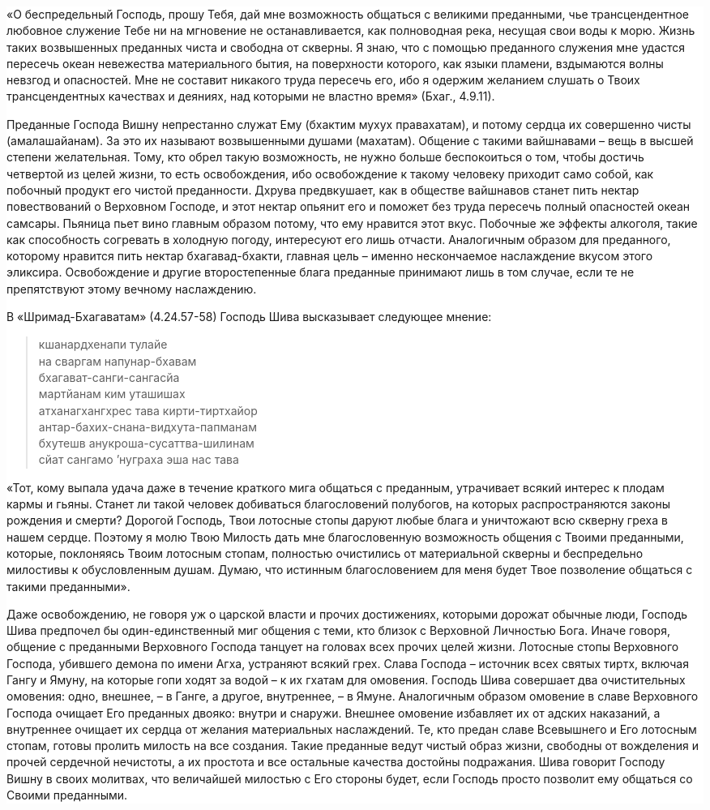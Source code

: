 «О беспредельный Господь, прошу Тебя, дай мне возможность общаться с великими преданными, чье трансцендентное любовное служение Тебе ни на мгновение не останавливается, как полноводная река, несущая свои воды к морю. Жизнь таких возвышенных преданных чиста и свободна от скверны. Я знаю, что с помощью преданного служения мне удастся пересечь океан невежества материального бытия, на поверхности которого, как языки пламени, вздымаются волны невзгод и опасностей. Мне не составит никакого труда пересечь его, ибо я одержим желанием слушать о Твоих трансцендентных качествах и деяниях, над которыми не властно время» (Бхаг., 4.9.11).

Преданные Господа Вишну непрестанно служат Ему (бхактим мухух правахатам), и потому сердца их совершенно чисты (амалашайанам). За это их называют возвышенными душами (махатам). Общение с такими вайшнавами – вещь в высшей степени желательная. Тому, кто обрел такую возможность, не нужно больше беспокоиться о том, чтобы достичь четвертой из целей жизни, то есть освобождения, ибо освобождение к такому человеку приходит само собой, как побочный продукт его чистой преданности. Дхрува предвкушает, как в обществе вайшнавов станет пить нектар повествований о Верховном Господе, и этот нектар опьянит его и поможет без труда пересечь полный опасностей океан самсары. Пьяница пьет вино главным образом потому, что ему нравится этот вкус. Побочные же эффекты алкоголя, такие как способность согревать в холодную погоду, интересуют его лишь отчасти. Аналогичным образом для преданного, которому нравится пить нектар бхагавад-бхакти, главная цель – именно нескончаемое наслаждение вкусом этого эликсира. Освобождение и другие второстепенные блага преданные принимают лишь в том случае, если те не препятствуют этому вечному наслаждению.

В «Шримад-Бхагаватам» (4.24.57-58) Господь Шива высказывает следующее мнение:

> кшанардхенапи тулайе<br/>
> на сваргам напунар-бхавам<br/>
> бхагават-санги-сангасйа<br/>
> мартйанам ким уташишах<br/>
> атханагхангхрес тава кирти-тиртхайор<br/>
> антар-бахих-снана-видхута-папманам<br/>
> бхутешв анукроша-сусаттва-шилинам<br/>
> сйат сангамо ’нуграха эша нас тава<br/>

«Тот, кому выпала удача даже в течение краткого мига общаться с преданным, утрачивает всякий интерес к плодам кармы и гьяны. Станет ли такой человек добиваться благословений полубогов, на которых распространяются законы рождения и смерти? Дорогой Господь, Твои лотосные стопы даруют любые блага и уничтожают всю скверну греха в нашем сердце. Поэтому я молю Твою Милость дать мне благословенную возможность общения с Твоими преданными, которые, поклоняясь Твоим лотосным стопам, полностью очистились от материальной скверны и беспредельно милостивы к обусловленным душам. Думаю, что истинным благословением для меня будет Твое позволение общаться с такими преданными».

Даже освобождению, не говоря уж о царской власти и прочих достижениях, которыми дорожат обычные люди, Господь Шива предпочел бы один-единственный миг общения с теми, кто близок с Верховной Личностью Бога. Иначе говоря, общение с преданными Верховного Господа танцует на головах всех прочих целей жизни. Лотосные стопы Верховного Господа, убившего демона по имени Агха, устраняют всякий грех. Слава Господа – источник всех святых тиртх, включая Гангу и Ямуну, на которые гопи ходят за водой – к их гхатам для омовения. Господь Шива совершает два очистительных омовения: одно, внешнее, – в Ганге, а другое, внутреннее, – в Ямуне. Аналогичным образом омовение в славе Верховного Господа очищает Его преданных двояко: внутри и снаружи. Внешнее омовение избавляет их от адских наказаний, а внутреннее очищает их сердца от желания материальных наслаждений. Те, кто предан славе Всевышнего и Его лотосным стопам, готовы пролить милость на все создания. Такие преданные ведут чистый образ жизни, свободны от вожделения и прочей сердечной нечистоты, а их простота и все остальные качества достойны подражания. Шива говорит Господу Вишну в своих молитвах, что величайшей милостью с Его стороны будет, если Господь просто позволит ему общаться со Своими преданными.
